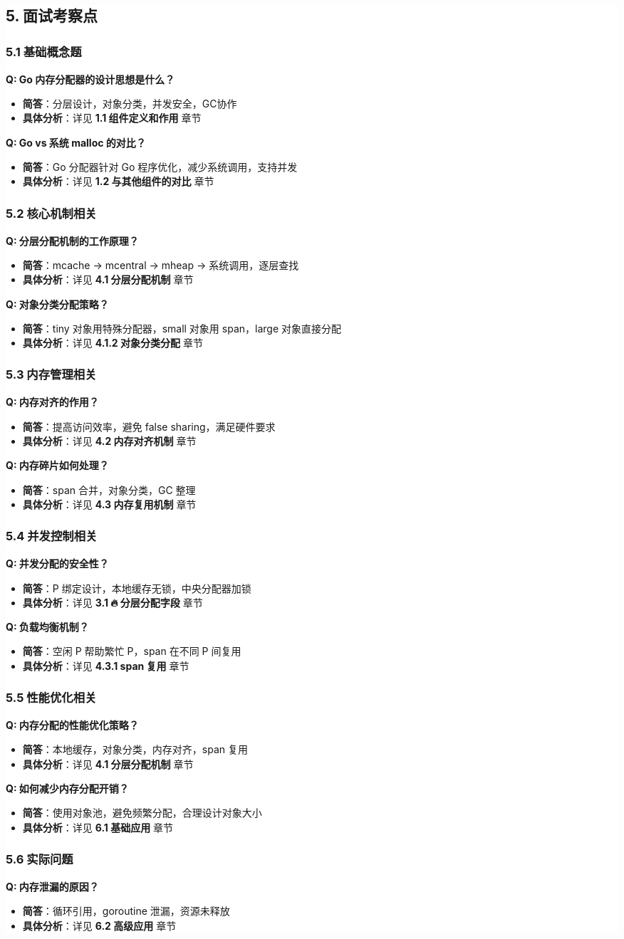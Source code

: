 ## 5. 面试考察点

### 5.1 基础概念题
**Q: Go 内存分配器的设计思想是什么？**
- **简答**：分层设计，对象分类，并发安全，GC协作
- **具体分析**：详见 **1.1 组件定义和作用** 章节

**Q: Go vs 系统 malloc 的对比？**
- **简答**：Go 分配器针对 Go 程序优化，减少系统调用，支持并发
- **具体分析**：详见 **1.2 与其他组件的对比** 章节

### 5.2 核心机制相关
**Q: 分层分配机制的工作原理？**
- **简答**：mcache -> mcentral -> mheap -> 系统调用，逐层查找
- **具体分析**：详见 **4.1 分层分配机制** 章节

**Q: 对象分类分配策略？**
- **简答**：tiny 对象用特殊分配器，small 对象用 span，large 对象直接分配
- **具体分析**：详见 **4.1.2 对象分类分配** 章节

### 5.3 内存管理相关
**Q: 内存对齐的作用？**
- **简答**：提高访问效率，避免 false sharing，满足硬件要求
- **具体分析**：详见 **4.2 内存对齐机制** 章节

**Q: 内存碎片如何处理？**
- **简答**：span 合并，对象分类，GC 整理
- **具体分析**：详见 **4.3 内存复用机制** 章节

### 5.4 并发控制相关
**Q: 并发分配的安全性？**
- **简答**：P 绑定设计，本地缓存无锁，中央分配器加锁
- **具体分析**：详见 **3.1 🔥 分层分配字段** 章节

**Q: 负载均衡机制？**
- **简答**：空闲 P 帮助繁忙 P，span 在不同 P 间复用
- **具体分析**：详见 **4.3.1 span 复用** 章节

### 5.5 性能优化相关
**Q: 内存分配的性能优化策略？**
- **简答**：本地缓存，对象分类，内存对齐，span 复用
- **具体分析**：详见 **4.1 分层分配机制** 章节

**Q: 如何减少内存分配开销？**
- **简答**：使用对象池，避免频繁分配，合理设计对象大小
- **具体分析**：详见 **6.1 基础应用** 章节

### 5.6 实际问题
**Q: 内存泄漏的原因？**
- **简答**：循环引用，goroutine 泄漏，资源未释放
- **具体分析**：详见 **6.2 高级应用** 章节
